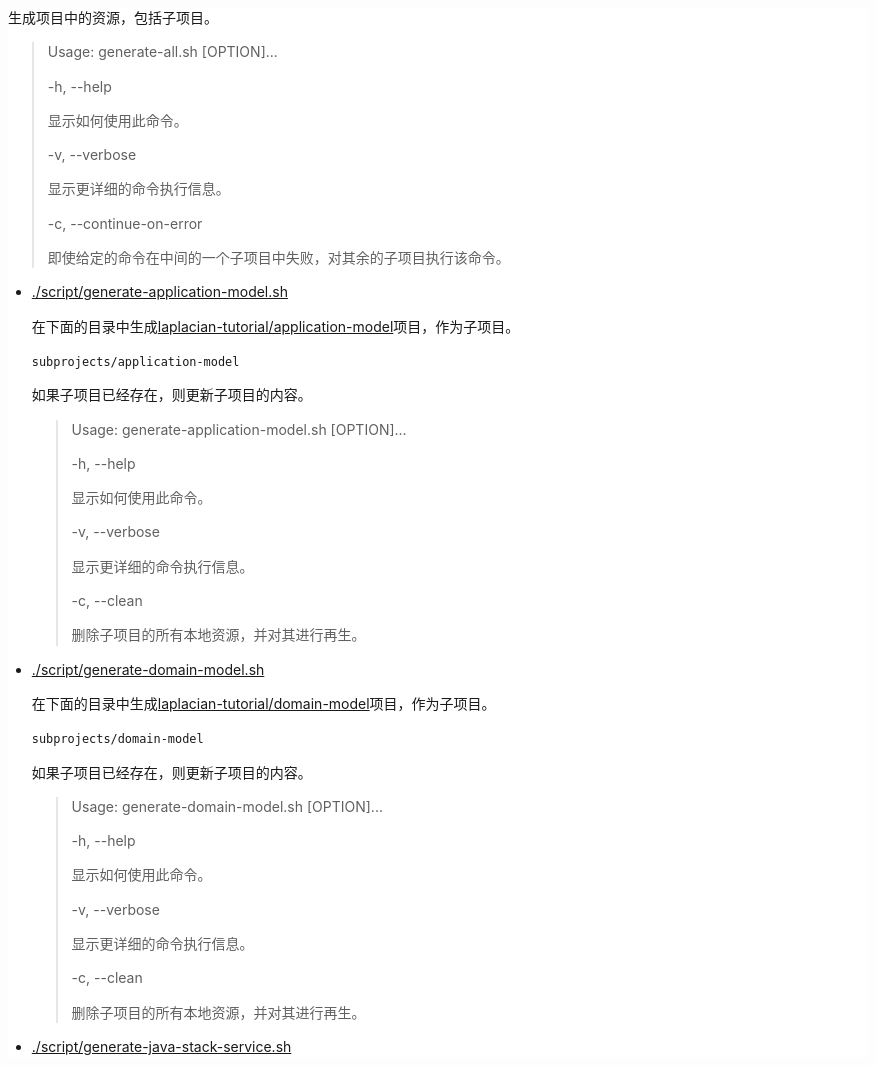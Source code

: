   生成项目中的资源，包括子项目。

  > Usage: generate-all.sh [OPTION]...
  >
  > -h, --help
  >
  >   显示如何使用此命令。
  >   
  > -v, --verbose
  >
  >   显示更详细的命令执行信息。
  >   
  > -c, --continue-on-error
  >
  >   即使给定的命令在中间的一个子项目中失败，对其余的子项目执行该命令。
  >   
- [./script/generate-application-model.sh](<./scripts/generate-application-model.sh>)

  在下面的目录中生成[laplacian-tutorial/application-model](<null>)项目，作为子项目。
  ```
  subprojects/application-model
  ```
  如果子项目已经存在，则更新子项目的内容。

  > Usage: generate-application-model.sh [OPTION]...
  >
  > -h, --help
  >
  >   显示如何使用此命令。
  >   
  > -v, --verbose
  >
  >   显示更详细的命令执行信息。
  >   
  > -c, --clean
  >
  >   删除子项目的所有本地资源，并对其进行再生。
  >   
- [./script/generate-domain-model.sh](<./scripts/generate-domain-model.sh>)

  在下面的目录中生成[laplacian-tutorial/domain-model](<null>)项目，作为子项目。
  ```
  subprojects/domain-model
  ```
  如果子项目已经存在，则更新子项目的内容。

  > Usage: generate-domain-model.sh [OPTION]...
  >
  > -h, --help
  >
  >   显示如何使用此命令。
  >   
  > -v, --verbose
  >
  >   显示更详细的命令执行信息。
  >   
  > -c, --clean
  >
  >   删除子项目的所有本地资源，并对其进行再生。
  >   
- [./script/generate-java-stack-service.sh](<./scripts/generate-java-stack-service.sh>)
